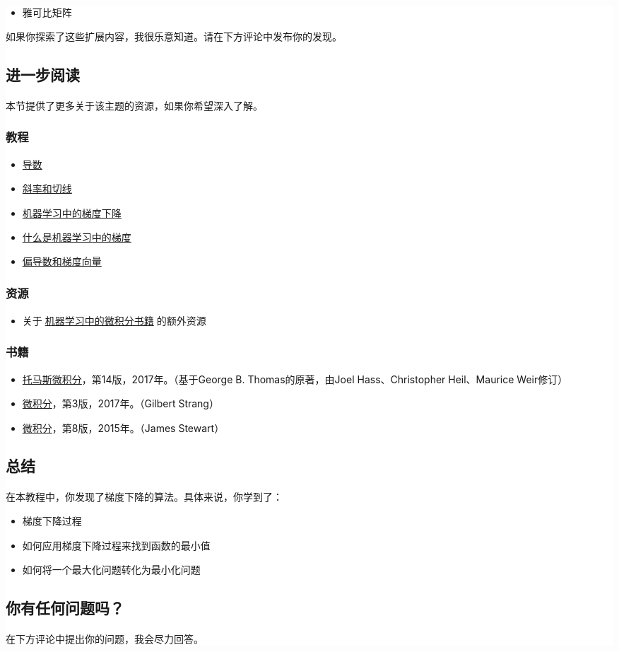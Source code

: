 +   雅可比矩阵

如果你探索了这些扩展内容，我很乐意知道。请在下方评论中发布你的发现。

## 进一步阅读

本节提供了更多关于该主题的资源，如果你希望深入了解。

### 教程

+   [导数](https://machinelearningmastery.com/a-gentle-introduction-to-function-derivatives)

+   [斜率和切线](https://machinelearningmastery.com/a-gentle-introduction-to-slopes-and-tangents)

+   [机器学习中的梯度下降](https://machinelearningmastery.com/gradient-descent-for-machine-learning/)

+   [什么是机器学习中的梯度](https://machinelearningmastery.com/gradient-in-machine-learning/)

+   [偏导数和梯度向量](https://machinelearningmastery.com/a-gentle-introduction-to-partial-derivatives-and-gradient-vectors)

### 资源

+   关于 [机器学习中的微积分书籍](https://machinelearningmastery.com/calculus-books-for-machine-learning/) 的额外资源

### 书籍

+   [托马斯微积分](https://amzn.to/35Yeolv)，第14版，2017年。（基于George B. Thomas的原著，由Joel Hass、Christopher Heil、Maurice Weir修订）

+   [微积分](https://www.amazon.com/Calculus-3rd-Gilbert-Strang/dp/0980232759/ref=as_li_ss_tl?dchild=1&keywords=Gilbert+Strang+calculus&qid=1606171602&s=books&sr=1-1&linkCode=sl1&tag=inspiredalgor-20&linkId=423b93db012f7cc6bb92cb7494a3095f&language=en_US)，第3版，2017年。（Gilbert Strang）

+   [微积分](https://amzn.to/3kS9I52)，第8版，2015年。（James Stewart）

## 总结

在本教程中，你发现了梯度下降的算法。具体来说，你学到了：

+   梯度下降过程

+   如何应用梯度下降过程来找到函数的最小值

+   如何将一个最大化问题转化为最小化问题

## 你有任何问题吗？

在下方评论中提出你的问题，我会尽力回答。
